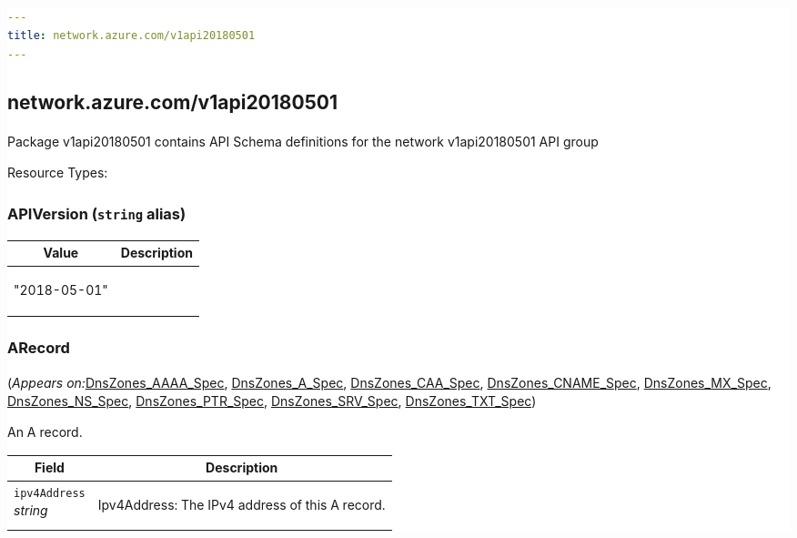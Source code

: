 ```yaml
---
title: network.azure.com/v1api20180501
---
```

<h2 id="network.azure.com/v1api20180501">network.azure.com/v1api20180501</h2>
<div>
<p>Package v1api20180501 contains API Schema definitions for the network v1api20180501 API group</p>
</div>
Resource Types:
<ul></ul>
<h3 id="network.azure.com/v1api20180501.APIVersion">APIVersion
(<code>string</code> alias)</h3>
<div>
</div>
<table>
<thead>
<tr>
<th>Value</th>
<th>Description</th>
</tr>
</thead>
<tbody><tr><td><p>&#34;2018-05-01&#34;</p></td>
<td></td>
</tr></tbody>
</table>
<h3 id="network.azure.com/v1api20180501.ARecord">ARecord
</h3>
<p>
(<em>Appears on:</em><a href="#network.azure.com/v1api20180501.DnsZones_AAAA_Spec">DnsZones_AAAA_Spec</a>, <a href="#network.azure.com/v1api20180501.DnsZones_A_Spec">DnsZones_A_Spec</a>, <a href="#network.azure.com/v1api20180501.DnsZones_CAA_Spec">DnsZones_CAA_Spec</a>, <a href="#network.azure.com/v1api20180501.DnsZones_CNAME_Spec">DnsZones_CNAME_Spec</a>, <a href="#network.azure.com/v1api20180501.DnsZones_MX_Spec">DnsZones_MX_Spec</a>, <a href="#network.azure.com/v1api20180501.DnsZones_NS_Spec">DnsZones_NS_Spec</a>, <a href="#network.azure.com/v1api20180501.DnsZones_PTR_Spec">DnsZones_PTR_Spec</a>, <a href="#network.azure.com/v1api20180501.DnsZones_SRV_Spec">DnsZones_SRV_Spec</a>, <a href="#network.azure.com/v1api20180501.DnsZones_TXT_Spec">DnsZones_TXT_Spec</a>)
</p>
<div>
<p>An A record.</p>
</div>
<table>
<thead>
<tr>
<th>Field</th>
<th>Description</th>
</tr>
</thead>
<tbody>
<tr>
<td>
<code>ipv4Address</code><br/>
<em>
string
</em>
</td>
<td>
<p>Ipv4Address: The IPv4 address of this A record.</p>
</td>
</tr>
</tbody>
</table>
